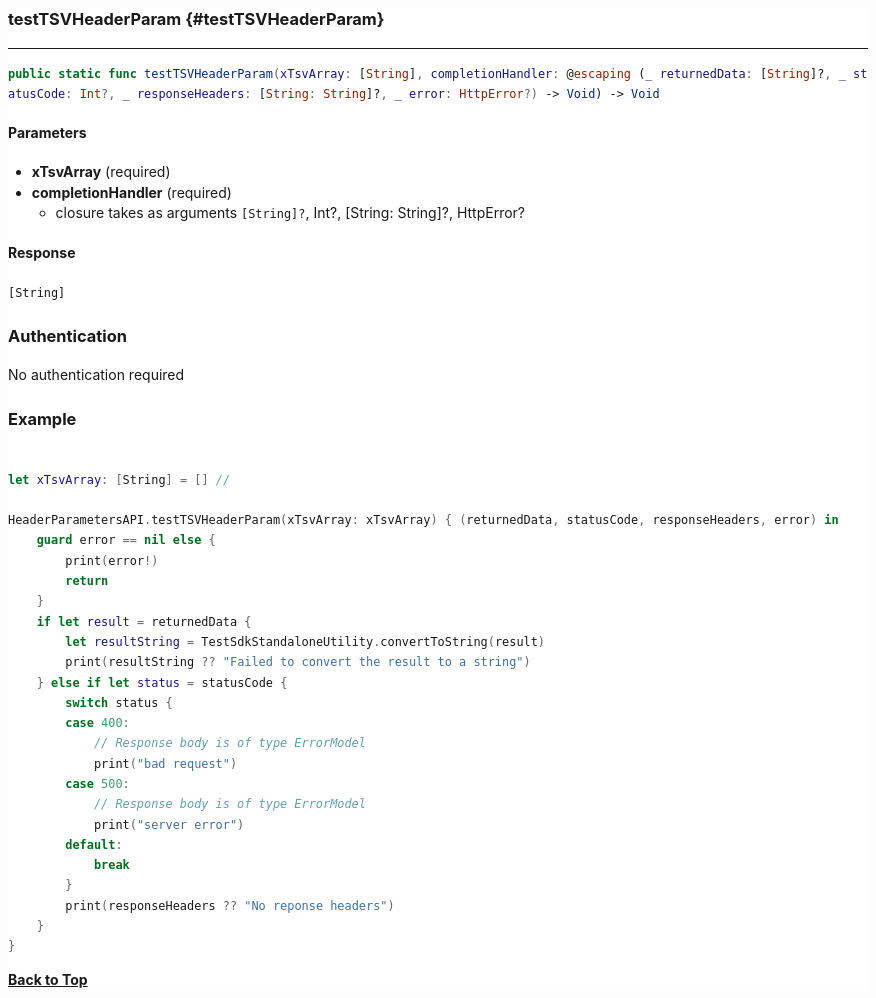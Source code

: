 
### **testTSVHeaderParam**  {#testTSVHeaderParam}
---
```swift
public static func testTSVHeaderParam(xTsvArray: [String], completionHandler: @escaping (_ returnedData: [String]?, _ statusCode: Int?, _ responseHeaders: [String: String]?, _ error: HttpError?) -> Void) -> Void
```

>

#### Parameters

- **xTsvArray**  (required) 
- **completionHandler** (required)
    - closure takes as arguments `[String]?`, Int?, [String: String]?, HttpError?

#### Response
`[String]`

### Authentication

No authentication required


### Example

```swift

let xTsvArray: [String] = [] // 

HeaderParametersAPI.testTSVHeaderParam(xTsvArray: xTsvArray) { (returnedData, statusCode, responseHeaders, error) in
    guard error == nil else {
        print(error!)
        return
    }
    if let result = returnedData {
        let resultString = TestSdkStandaloneUtility.convertToString(result)
        print(resultString ?? "Failed to convert the result to a string")
    } else if let status = statusCode {
        switch status {
        case 400:
            // Response body is of type ErrorModel
            print("bad request")
        case 500:
            // Response body is of type ErrorModel
            print("server error")
        default:
            break
        }
        print(responseHeaders ?? "No reponse headers")
    }
}
```


[**Back to Top**](#top)
